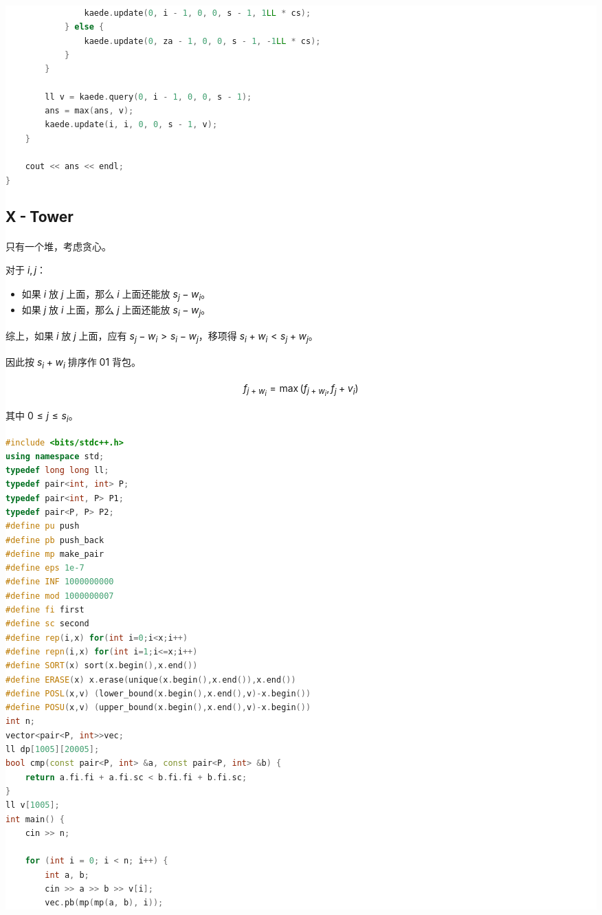 ```cpp
                kaede.update(0, i - 1, 0, 0, s - 1, 1LL * cs);
            } else {
                kaede.update(0, za - 1, 0, 0, s - 1, -1LL * cs);
            }
        }

        ll v = kaede.query(0, i - 1, 0, 0, s - 1);
        ans = max(ans, v);
        kaede.update(i, i, 0, 0, s - 1, v);
    }

    cout << ans << endl;
}
```

## X - Tower

只有一个堆，考虑贪心。

对于 $i, j$：
*   如果 $i$ 放 $j$ 上面，那么 $i$ 上面还能放 $s_j - w_i$。
*   如果 $j$ 放 $i$ 上面，那么 $j$ 上面还能放 $s_i - w_j$。

综上，如果 $i$ 放 $j$ 上面，应有 $s_j - w_i \gt s_i - w_j$，移项得 $s_i + w_i \lt s_j + w_j$。

因此按 $s_i + w_i$ 排序作 01 背包。

$$f_{j + w_i} = \max(f_{j + w_i}, f_{j} + v_i)$$

其中 $0 \le j \le s_i$。

```cpp
#include <bits/stdc++.h>
using namespace std;
typedef long long ll;
typedef pair<int, int> P;
typedef pair<int, P> P1;
typedef pair<P, P> P2;
#define pu push
#define pb push_back
#define mp make_pair
#define eps 1e-7
#define INF 1000000000
#define mod 1000000007
#define fi first
#define sc second
#define rep(i,x) for(int i=0;i<x;i++)
#define repn(i,x) for(int i=1;i<=x;i++)
#define SORT(x) sort(x.begin(),x.end())
#define ERASE(x) x.erase(unique(x.begin(),x.end()),x.end())
#define POSL(x,v) (lower_bound(x.begin(),x.end(),v)-x.begin())
#define POSU(x,v) (upper_bound(x.begin(),x.end(),v)-x.begin())
int n;
vector<pair<P, int>>vec;
ll dp[1005][20005];
bool cmp(const pair<P, int> &a, const pair<P, int> &b) {
    return a.fi.fi + a.fi.sc < b.fi.fi + b.fi.sc;
}
ll v[1005];
int main() {
    cin >> n;

    for (int i = 0; i < n; i++) {
        int a, b;
        cin >> a >> b >> v[i];
        vec.pb(mp(mp(a, b), i));
```